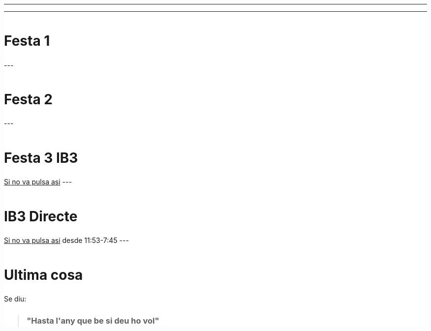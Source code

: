 
---
---

#  Festa 1

<iframe src="https://www.youtube.com/embed/WSHhc0FktZY" allowfullscreen></iframe>
---

# Festa 2
<iframe src="https://www.youtube.com/embed/EjmddjRpeIY" allowfullscreen></iframe>
---

# Festa 3 IB3
<iframe src="https://www.youtube.com/embed/Z-T23tAArI0" allowfullscreen></iframe>
<a href="https://www.youtube.com/watch?v=Z-T23tAArI0">Si no va pulsa asi</a>
---

# IB3 Directe
<iframe src="https://www.youtube.com/embed/zdktdXuf0s4" allowfullscreen></iframe>
<a href="https://www.youtube.com/watch?v=zdktdXuf0s4">Si no va pulsa asi</a>
desde 11:53-7:45
---

# Ultima cosa
Se diu:
<h3><blockquote>"Hasta l'any que be si deu ho vol"</blockquote></h3>